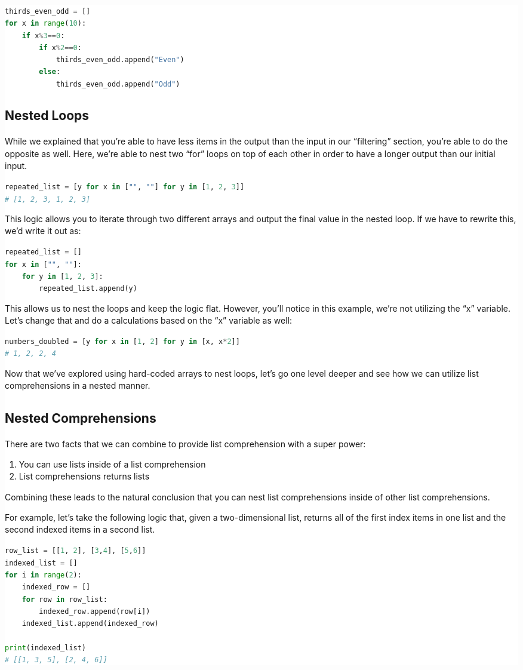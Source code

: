 ```python
thirds_even_odd = []
for x in range(10):
    if x%3==0:
        if x%2==0:
            thirds_even_odd.append("Even")
        else:
            thirds_even_odd.append("Odd")
```

## Nested Loops

While we explained that you’re able to have less items in the output than the input in our “filtering” section, you’re able to do the opposite as well. Here, we’re able to nest two “for” loops on top of each other in order to have a longer output than our initial input.

```python
repeated_list = [y for x in ["", ""] for y in [1, 2, 3]]
# [1, 2, 3, 1, 2, 3]
```

This logic allows you to iterate through two different arrays and output the final value in the nested loop. If we have to rewrite this, we’d write it out as:

```python
repeated_list = []
for x in ["", ""]:
    for y in [1, 2, 3]:
        repeated_list.append(y)
```

This allows us to nest the loops and keep the logic flat. However, you’ll notice in this example, we’re not utilizing the “x” variable. Let’s change that and do a calculations based on the “x” variable as well:

```python
numbers_doubled = [y for x in [1, 2] for y in [x, x*2]]
# 1, 2, 2, 4
```

Now that we’ve explored using hard-coded arrays to nest loops, let’s go one level deeper and see how we can utilize list comprehensions in a nested manner.

## Nested Comprehensions

There are two facts that we can combine to provide list comprehension with a super power:

1. You can use lists inside of a list comprehension
2. List comprehensions returns lists

Combining these leads to the natural conclusion that you can nest list comprehensions inside of other list comprehensions.

For example, let’s take the following logic that, given a two-dimensional list, returns all of the first index items in one list and the second indexed items in a second list.

```python
row_list = [[1, 2], [3,4], [5,6]]
indexed_list = []
for i in range(2):
    indexed_row = []
    for row in row_list:
        indexed_row.append(row[i])
    indexed_list.append(indexed_row)

print(indexed_list)
# [[1, 3, 5], [2, 4, 6]]
```
